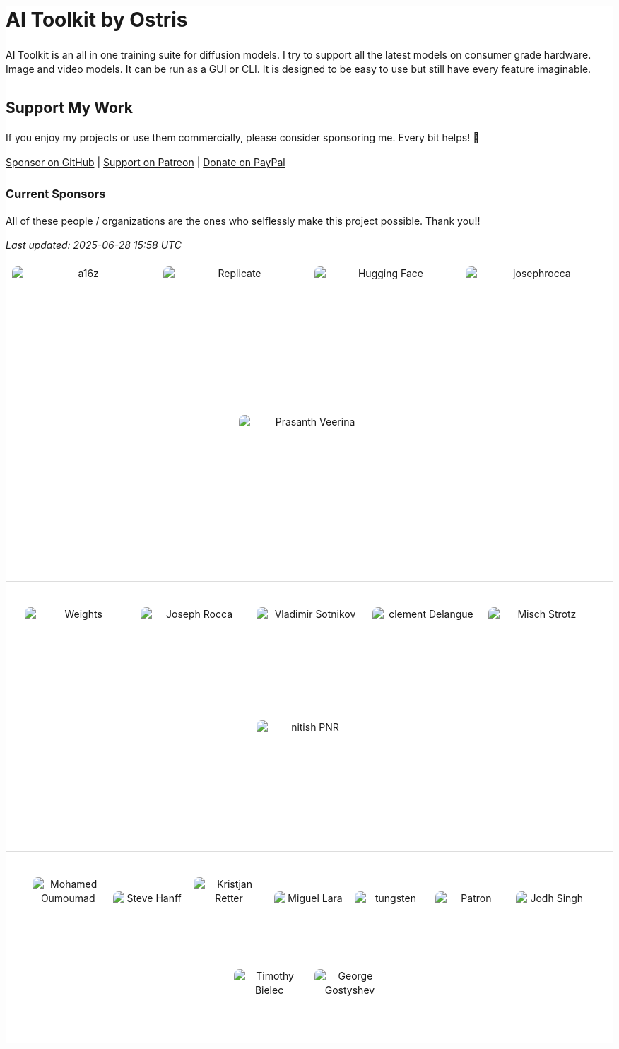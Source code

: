 # AI Toolkit by Ostris

AI Toolkit is an all in one training suite for diffusion models. I try to support all the latest models on consumer grade hardware. Image and video models. It can be run as a GUI or CLI. It is designed to be easy to use but still have every feature imaginable.

## Support My Work

If you enjoy my projects or use them commercially, please consider sponsoring me. Every bit helps! 💖

[Sponsor on GitHub](https://github.com/orgs/ostris) | [Support on Patreon](https://www.patreon.com/ostris) | [Donate on PayPal](https://www.paypal.com/donate/?hosted_button_id=9GEFUKC8T9R9W)

### Current Sponsors

All of these people / organizations are the ones who selflessly make this project possible. Thank you!!

_Last updated: 2025-06-28 15:58 UTC_

<p align="center">
<a href="https://x.com/NuxZoe" target="_blank" rel="noopener noreferrer"><img src="https://pbs.twimg.com/profile_images/1919488160125616128/QAZXTMEj_400x400.png" alt="a16z" width="200" height="200" style="border-radius:8px;margin:5px;display: inline-block;"></a>
<a href="https://github.com/replicate" target="_blank" rel="noopener noreferrer"><img src="https://avatars.githubusercontent.com/u/60410876?v=4" alt="Replicate" width="200" height="200" style="border-radius:8px;margin:5px;display: inline-block;"></a>
<a href="https://github.com/huggingface" target="_blank" rel="noopener noreferrer"><img src="https://avatars.githubusercontent.com/u/25720743?v=4" alt="Hugging Face" width="200" height="200" style="border-radius:8px;margin:5px;display: inline-block;"></a>
<a href="https://github.com/josephrocca" target="_blank" rel="noopener noreferrer"><img src="https://avatars.githubusercontent.com/u/1167575?u=92d92921b4cb5c8c7e225663fed53c4b41897736&v=4" alt="josephrocca" width="200" height="200" style="border-radius:8px;margin:5px;display: inline-block;"></a>
<img src="https://c10.patreonusercontent.com/4/patreon-media/p/user/162524101/81a72689c3754ac5b9e38612ce5ce914/eyJ3IjoyMDB9/1.png?token-hash=JHRjAxd2XxV1aXIUijj-l65pfTnLoefYSvgNPAsw2lI%3D" alt="Prasanth Veerina" width="200" height="200" style="border-radius:8px;margin:5px;display: inline-block;">
</p>
<hr style="width:100%;border:none;height:2px;background:#ddd;margin:30px 0;">
<p align="center">
<a href="https://github.com/weights-ai" target="_blank" rel="noopener noreferrer"><img src="https://avatars.githubusercontent.com/u/185568492?v=4" alt="Weights" width="150" height="150" style="border-radius:8px;margin:5px;display: inline-block;"></a>
<img src="https://c8.patreon.com/4/200/93304/J" alt="Joseph Rocca" width="150" height="150" style="border-radius:8px;margin:5px;display: inline-block;">
<img src="https://c10.patreonusercontent.com/4/patreon-media/p/user/161471720/dd330b4036d44a5985ed5985c12a5def/eyJ3IjoyMDB9/1.jpeg?token-hash=k1f4Vv7TevzYa9tqlzAjsogYmkZs8nrXQohPCDGJGkc%3D" alt="Vladimir Sotnikov" width="150" height="150" style="border-radius:8px;margin:5px;display: inline-block;">
<img src="https://c8.patreon.com/4/200/33158543/C" alt="clement Delangue" width="150" height="150" style="border-radius:8px;margin:5px;display: inline-block;">
<img src="https://c10.patreonusercontent.com/4/patreon-media/p/user/8654302/b0f5ebedc62a47c4b56222693e1254e9/eyJ3IjoyMDB9/2.jpeg?token-hash=suI7_QjKUgWpdPuJPaIkElkTrXfItHlL8ZHLPT-w_d4%3D" alt="Misch Strotz" width="150" height="150" style="border-radius:8px;margin:5px;display: inline-block;">
<img src="https://c10.patreonusercontent.com/4/patreon-media/p/user/120239481/49b1ce70d3d24704b8ec34de24ec8f55/eyJ3IjoyMDB9/1.jpeg?token-hash=o0y1JqSXqtGvVXnxb06HMXjQXs6OII9yMMx5WyyUqT4%3D" alt="nitish PNR" width="150" height="150" style="border-radius:8px;margin:5px;display: inline-block;">
</p>
<hr style="width:100%;border:none;height:2px;background:#ddd;margin:30px 0;">
<p align="center">
<img src="https://c10.patreonusercontent.com/4/patreon-media/p/user/2298192/1228b69bd7d7481baf3103315183250d/eyJ3IjoyMDB9/1.jpg?token-hash=opN1e4r4Nnvqbtr8R9HI8eyf9m5F50CiHDOdHzb4UcA%3D" alt="Mohamed Oumoumad" width="100" height="100" style="border-radius:8px;margin:5px;display: inline-block;">
<img src="https://c8.patreon.com/4/200/548524/S" alt="Steve Hanff" width="100" height="100" style="border-radius:8px;margin:5px;display: inline-block;">
<img src="https://c10.patreonusercontent.com/4/patreon-media/p/user/152118848/3b15a43d71714552b5ed1c9f84e66adf/eyJ3IjoyMDB9/1.png?token-hash=MKf3sWHz0MFPm_OAFjdsNvxoBfN5B5l54mn1ORdlRy8%3D" alt="Kristjan Retter" width="100" height="100" style="border-radius:8px;margin:5px;display: inline-block;">
<img src="https://c8.patreon.com/4/200/83319230/M" alt="Miguel Lara" width="100" height="100" style="border-radius:8px;margin:5px;display: inline-block;">
<a href="https://x.com/NuxZoe" target="_blank" rel="noopener noreferrer"><img src="https://pbs.twimg.com/profile_images/1916482710069014528/RDLnPRSg_400x400.jpg" alt="tungsten" width="100" height="100" style="border-radius:8px;margin:5px;display: inline-block;"></a>
<img src="https://c8.patreon.com/4/200/8449560/P" alt="Patron" width="100" height="100" style="border-radius:8px;margin:5px;display: inline-block;">
<img src="https://c10.patreonusercontent.com/4/patreon-media/p/user/131773947/eda3405aa582437db4582fce908c8739/eyJ3IjoyMDB9/1.png?token-hash=hjsbCT71DRw44twCVNugBaOTY61N4-pQ8INOOoYOVxs%3D" alt="Jodh Singh" width="100" height="100" style="border-radius:8px;margin:5px;display: inline-block;">
<img src="https://c10.patreonusercontent.com/4/patreon-media/p/user/169502989/220069e79ce745b29237e94c22a729df/eyJ3IjoyMDB9/1.png?token-hash=E8E2JOqx66k2zMtYUw8Gy57dw-gVqA6OPpdCmWFFSFw%3D" alt="Timothy Bielec" width="100" height="100" style="border-radius:8px;margin:5px;display: inline-block;">
<img src="https://c8.patreon.com/4/200/2410522/G" alt="George Gostyshev" width="100" height="100" style="border-radius:8px;margin:5px;display: inline-block;">